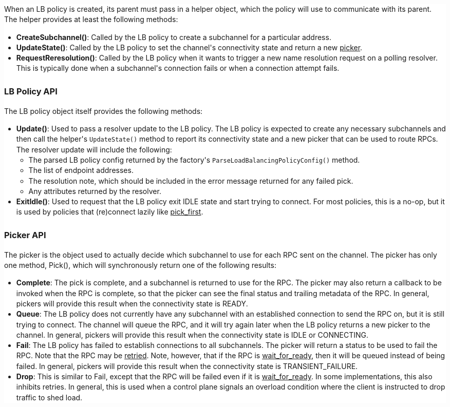 When an LB policy is created, its parent must pass in a helper object,
which the policy will use to communicate with its parent.  The helper
provides at least the following methods:

* **CreateSubchannel()**: Called by the LB policy to create a subchannel for
  a particular address.
* **UpdateState()**: Called by the LB policy to set the channel's connectivity
  state and return a new [picker](#picker-api).
* **RequestReresolution()**: Called by the LB policy when it wants to trigger
  a new name resolution request on a polling resolver.  This is typically done
  when a subchannel's connection fails or when a connection attempt fails.

### LB Policy API

The LB policy object itself provides the following methods:

* **Update()**: Used to pass a resolver update to the LB policy.  The LB
  policy is expected to create any necessary subchannels and then call
  the helper's `UpdateState()` method to report its connectivity state and
  a new picker that can be used to route RPCs.  The resolver update will
  include the following:
  - The parsed LB policy config returned by the factory's
    `ParseLoadBalancingPolicyConfig()` method.
  - The list of endpoint addresses.
  - The resolution note, which should be included in the error message
    returned for any failed pick.
  - Any attributes returned by the resolver.
* **ExitIdle()**: Used to request that the LB policy exit IDLE state and
  start trying to connect.  For most policies, this is a no-op, but it is
  used by policies that (re)connect lazily like [pick\_first](#pick_first).

### Picker API

The picker is the object used to actually decide which subchannel to
use for each RPC sent on the channel.  The picker has only one method,
Pick(), which will synchronously return one of the following results:

* **Complete**: The pick is complete, and a subchannel is returned to use
  for the RPC.  The picker may also return a callback to be invoked when
  the RPC is complete, so that the picker can see the final status and
  trailing metadata of the RPC.  In general, pickers will provide this
  result when the connectivity state is READY.
* **Queue**: The LB policy does not currently have any subchannel with an
  established connection to send the RPC on, but it is still trying to
  connect.  The channel will queue the RPC, and it will try again later when
  the LB policy returns a new picker to the channel.  In general, pickers
  will provide this result when the connectivity state is IDLE or CONNECTING.
* **Fail**: The LB policy has failed to establish connections to all
  subchannels.  The picker will return a status to be used to fail the RPC.
  Note that the RPC may be [retried](#retries).  Note, however, that if the
  RPC is [wait\_for\_ready](#wait_for_ready), then it will be queued instead
  of being failed.  In general, pickers will provide this result when the
  connectivity state is TRANSIENT\_FAILURE.
* **Drop**: This is similar to Fail, except that the RPC will be failed even
  if it is [wait\_for\_ready](#wait_for_ready).  In some implementations,
  this also inhibits retries.  In general, this is used when a control plane
  signals an overload condition where the client is instructed to drop
  traffic to shed load.

